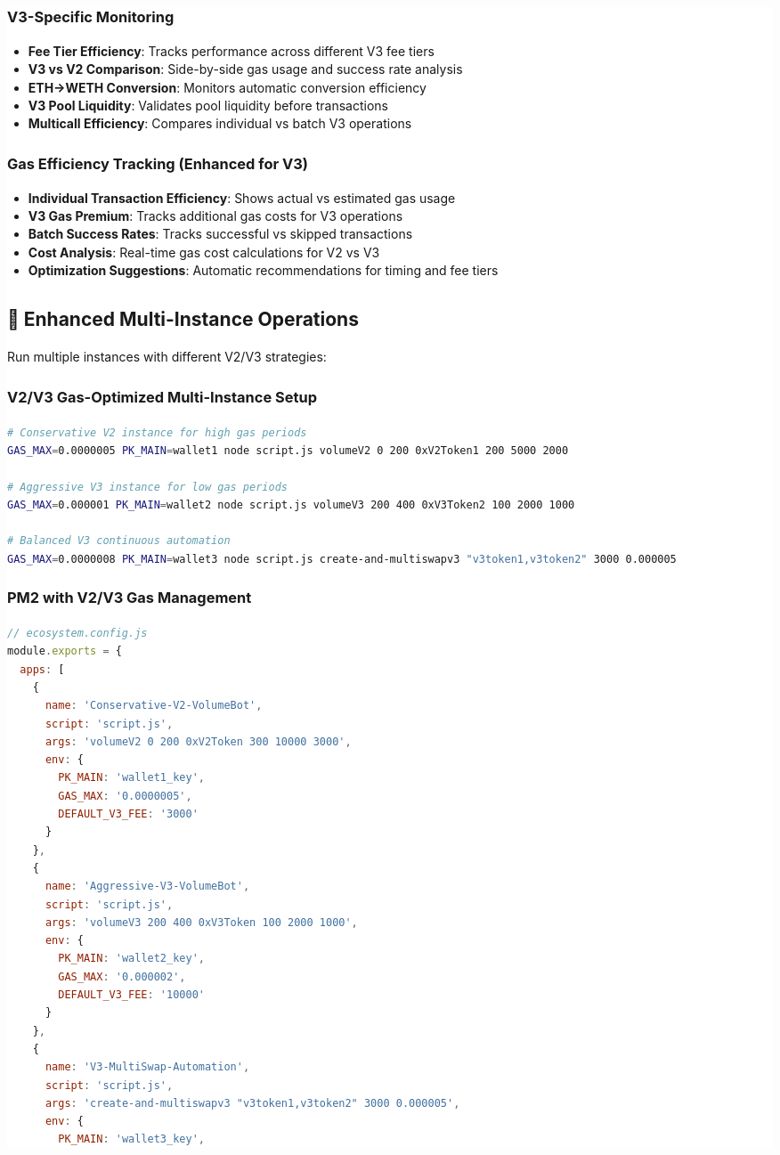 ### **V3-Specific Monitoring**
- **Fee Tier Efficiency**: Tracks performance across different V3 fee tiers
- **V3 vs V2 Comparison**: Side-by-side gas usage and success rate analysis
- **ETH→WETH Conversion**: Monitors automatic conversion efficiency
- **V3 Pool Liquidity**: Validates pool liquidity before transactions
- **Multicall Efficiency**: Compares individual vs batch V3 operations

### **Gas Efficiency Tracking (Enhanced for V3)**
- **Individual Transaction Efficiency**: Shows actual vs estimated gas usage
- **V3 Gas Premium**: Tracks additional gas costs for V3 operations
- **Batch Success Rates**: Tracks successful vs skipped transactions
- **Cost Analysis**: Real-time gas cost calculations for V2 vs V3
- **Optimization Suggestions**: Automatic recommendations for timing and fee tiers

## 🔄 Enhanced Multi-Instance Operations

Run multiple instances with different V2/V3 strategies:

### **V2/V3 Gas-Optimized Multi-Instance Setup**
```bash
# Conservative V2 instance for high gas periods
GAS_MAX=0.0000005 PK_MAIN=wallet1 node script.js volumeV2 0 200 0xV2Token1 200 5000 2000

# Aggressive V3 instance for low gas periods  
GAS_MAX=0.000001 PK_MAIN=wallet2 node script.js volumeV3 200 400 0xV3Token2 100 2000 1000

# Balanced V3 continuous automation
GAS_MAX=0.0000008 PK_MAIN=wallet3 node script.js create-and-multiswapv3 "v3token1,v3token2" 3000 0.000005
```

### **PM2 with V2/V3 Gas Management**
```javascript
// ecosystem.config.js
module.exports = {
  apps: [
    {
      name: 'Conservative-V2-VolumeBot',
      script: 'script.js',
      args: 'volumeV2 0 200 0xV2Token 300 10000 3000',
      env: {
        PK_MAIN: 'wallet1_key',
        GAS_MAX: '0.0000005',
        DEFAULT_V3_FEE: '3000'
      }
    },
    {
      name: 'Aggressive-V3-VolumeBot',
      script: 'script.js',
      args: 'volumeV3 200 400 0xV3Token 100 2000 1000',
      env: {
        PK_MAIN: 'wallet2_key',
        GAS_MAX: '0.000002',
        DEFAULT_V3_FEE: '10000'
      }
    },
    {
      name: 'V3-MultiSwap-Automation',
      script: 'script.js',
      args: 'create-and-multiswapv3 "v3token1,v3token2" 3000 0.000005',
      env: {
        PK_MAIN: 'wallet3_key',
```